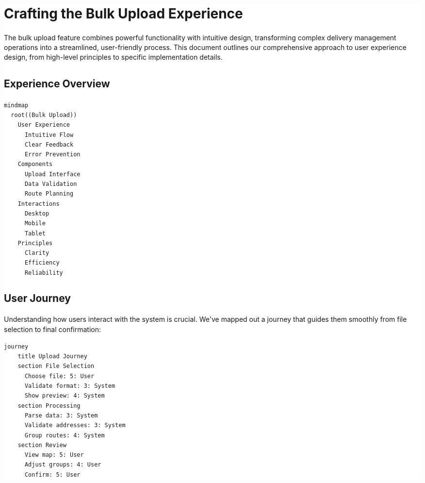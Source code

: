 # Crafting the Bulk Upload Experience

The bulk upload feature combines powerful functionality with intuitive design, transforming complex delivery management operations into a streamlined, user-friendly process. This document outlines our comprehensive approach to user experience design, from high-level principles to specific implementation details.

## Experience Overview

```mermaid
mindmap
  root((Bulk Upload))
    User Experience
      Intuitive Flow
      Clear Feedback
      Error Prevention
    Components
      Upload Interface
      Data Validation
      Route Planning
    Interactions
      Desktop
      Mobile
      Tablet
    Principles
      Clarity
      Efficiency
      Reliability
```

## User Journey

Understanding how users interact with the system is crucial. We've mapped out a journey that guides them smoothly from file selection to final confirmation:

```mermaid
journey
    title Upload Journey
    section File Selection
      Choose file: 5: User
      Validate format: 3: System
      Show preview: 4: System
    section Processing
      Parse data: 3: System
      Validate addresses: 3: System
      Group routes: 4: System
    section Review
      View map: 5: User
      Adjust groups: 4: User
      Confirm: 5: User
```
